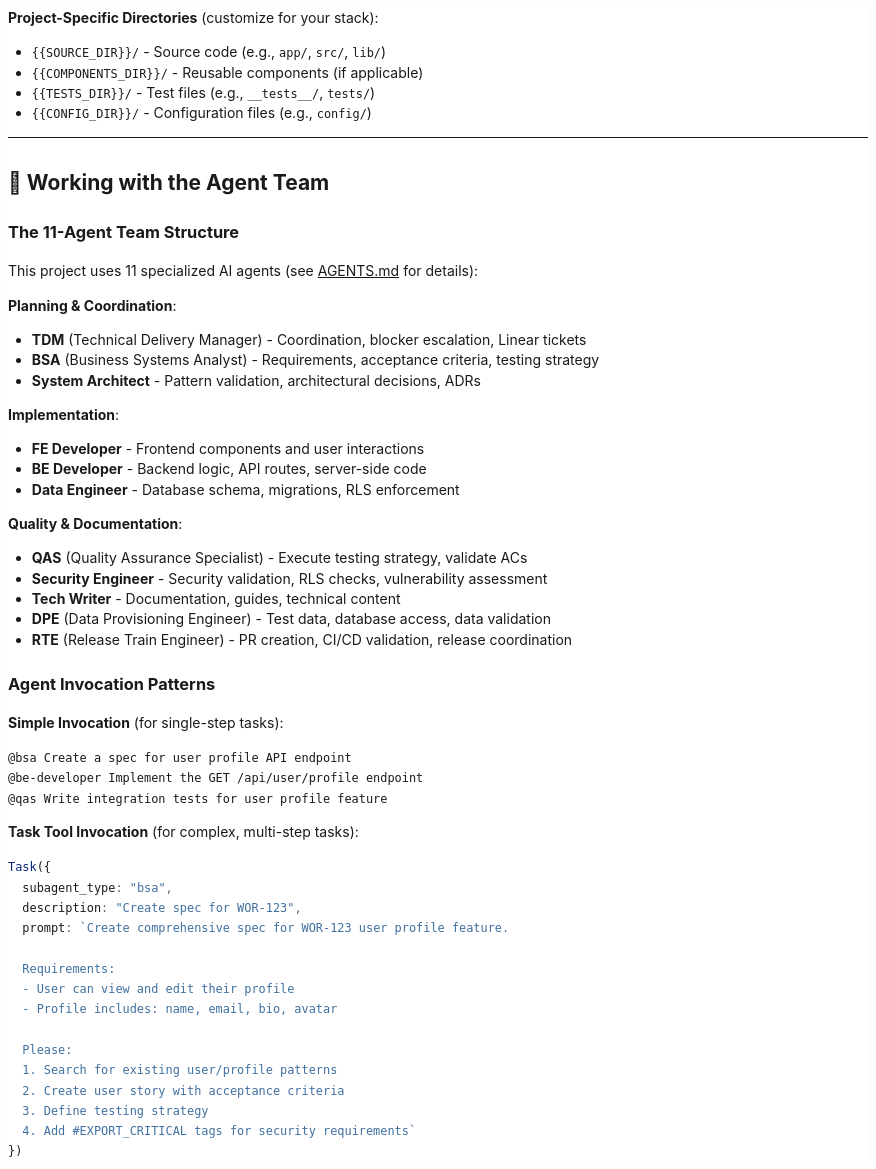 **Project-Specific Directories** (customize for your stack):
- `{{SOURCE_DIR}}/` - Source code (e.g., `app/`, `src/`, `lib/`)
- `{{COMPONENTS_DIR}}/` - Reusable components (if applicable)
- `{{TESTS_DIR}}/` - Test files (e.g., `__tests__/`, `tests/`)
- `{{CONFIG_DIR}}/` - Configuration files (e.g., `config/`)

---

## 🤝 Working with the Agent Team

### The 11-Agent Team Structure

This project uses 11 specialized AI agents (see [AGENTS.md](AGENTS.md) for details):

**Planning & Coordination**:
- **TDM** (Technical Delivery Manager) - Coordination, blocker escalation, Linear tickets
- **BSA** (Business Systems Analyst) - Requirements, acceptance criteria, testing strategy
- **System Architect** - Pattern validation, architectural decisions, ADRs

**Implementation**:
- **FE Developer** - Frontend components and user interactions
- **BE Developer** - Backend logic, API routes, server-side code
- **Data Engineer** - Database schema, migrations, RLS enforcement

**Quality & Documentation**:
- **QAS** (Quality Assurance Specialist) - Execute testing strategy, validate ACs
- **Security Engineer** - Security validation, RLS checks, vulnerability assessment
- **Tech Writer** - Documentation, guides, technical content
- **DPE** (Data Provisioning Engineer) - Test data, database access, data validation
- **RTE** (Release Train Engineer) - PR creation, CI/CD validation, release coordination

### Agent Invocation Patterns

**Simple Invocation** (for single-step tasks):
```
@bsa Create a spec for user profile API endpoint
@be-developer Implement the GET /api/user/profile endpoint
@qas Write integration tests for user profile feature
```

**Task Tool Invocation** (for complex, multi-step tasks):
```typescript
Task({
  subagent_type: "bsa",
  description: "Create spec for WOR-123",
  prompt: `Create comprehensive spec for WOR-123 user profile feature.

  Requirements:
  - User can view and edit their profile
  - Profile includes: name, email, bio, avatar

  Please:
  1. Search for existing user/profile patterns
  2. Create user story with acceptance criteria
  3. Define testing strategy
  4. Add #EXPORT_CRITICAL tags for security requirements`
})
```
